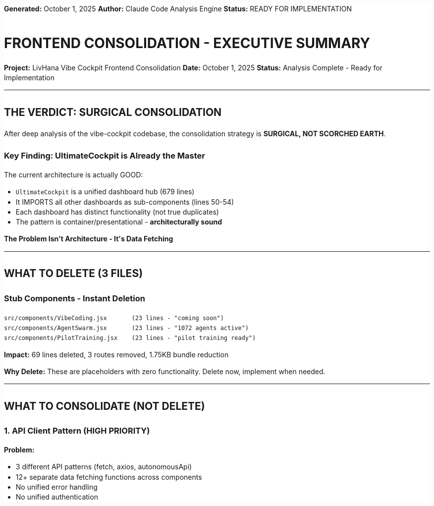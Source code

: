 
**Generated:** October 1, 2025
**Author:** Claude Code Analysis Engine
**Status:** READY FOR IMPLEMENTATION


# FRONTEND CONSOLIDATION - EXECUTIVE SUMMARY

**Project:** LivHana Vibe Cockpit Frontend Consolidation
**Date:** October 1, 2025
**Status:** Analysis Complete - Ready for Implementation

---

## THE VERDICT: SURGICAL CONSOLIDATION

After deep analysis of the vibe-cockpit codebase, the consolidation strategy is **SURGICAL, NOT SCORCHED EARTH**.

### Key Finding: UltimateCockpit is Already the Master

The current architecture is actually GOOD:
- `UltimateCockpit` is a unified dashboard hub (679 lines)
- It IMPORTS all other dashboards as sub-components (lines 50-54)
- Each dashboard has distinct functionality (not true duplicates)
- The pattern is container/presentational - **architecturally sound**

**The Problem Isn't Architecture - It's Data Fetching**

---

## WHAT TO DELETE (3 FILES)

### Stub Components - Instant Deletion
```
src/components/VibeCoding.jsx       (23 lines - "coming soon")
src/components/AgentSwarm.jsx       (23 lines - "1072 agents active")
src/components/PilotTraining.jsx    (23 lines - "pilot training ready")
```

**Impact:** 69 lines deleted, 3 routes removed, 1.75KB bundle reduction

**Why Delete:** These are placeholders with zero functionality. Delete now, implement when needed.

---

## WHAT TO CONSOLIDATE (NOT DELETE)

### 1. API Client Pattern (HIGH PRIORITY)

**Problem:**
- 3 different API patterns (fetch, axios, autonomousApi)
- 12+ separate data fetching functions across components
- No unified error handling
- No unified authentication
